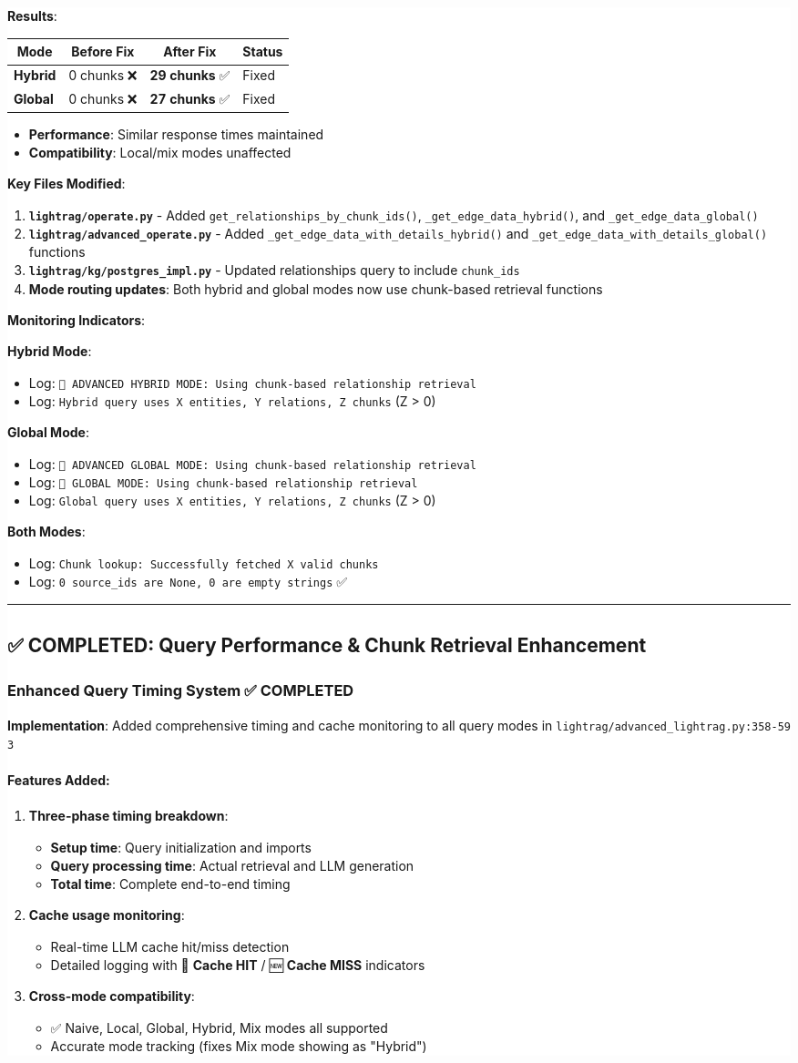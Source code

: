 **Results**:

| Mode | Before Fix | After Fix | Status |
|------|------------|-----------|---------|
| **Hybrid** | 0 chunks ❌ | **29 chunks** ✅ | Fixed |
| **Global** | 0 chunks ❌ | **27 chunks** ✅ | Fixed |

- **Performance**: Similar response times maintained
- **Compatibility**: Local/mix modes unaffected

**Key Files Modified**:
1. **`lightrag/operate.py`** - Added `get_relationships_by_chunk_ids()`, `_get_edge_data_hybrid()`, and `_get_edge_data_global()`
2. **`lightrag/advanced_operate.py`** - Added `_get_edge_data_with_details_hybrid()` and `_get_edge_data_with_details_global()` functions
3. **`lightrag/kg/postgres_impl.py`** - Updated relationships query to include `chunk_ids`
4. **Mode routing updates**: Both hybrid and global modes now use chunk-based retrieval functions

**Monitoring Indicators**:

**Hybrid Mode**:
- Log: `🔄 ADVANCED HYBRID MODE: Using chunk-based relationship retrieval`
- Log: `Hybrid query uses X entities, Y relations, Z chunks` (Z > 0)

**Global Mode**:
- Log: `🔄 ADVANCED GLOBAL MODE: Using chunk-based relationship retrieval`
- Log: `🔄 GLOBAL MODE: Using chunk-based relationship retrieval`
- Log: `Global query uses X entities, Y relations, Z chunks` (Z > 0)

**Both Modes**:
- Log: `Chunk lookup: Successfully fetched X valid chunks`
- Log: `0 source_ids are None, 0 are empty strings` ✅

---

## ✅ COMPLETED: Query Performance & Chunk Retrieval Enhancement

### **Enhanced Query Timing System** ✅ **COMPLETED**

**Implementation**: Added comprehensive timing and cache monitoring to all query modes in `lightrag/advanced_lightrag.py:358-593`

#### **Features Added**:
1. **Three-phase timing breakdown**:
   - **Setup time**: Query initialization and imports
   - **Query processing time**: Actual retrieval and LLM generation  
   - **Total time**: Complete end-to-end timing

2. **Cache usage monitoring**:
   - Real-time LLM cache hit/miss detection
   - Detailed logging with 🔄 **Cache HIT** / 🆕 **Cache MISS** indicators

3. **Cross-mode compatibility**:
   - ✅ Naive, Local, Global, Hybrid, Mix modes all supported
   - Accurate mode tracking (fixes Mix mode showing as "Hybrid")
